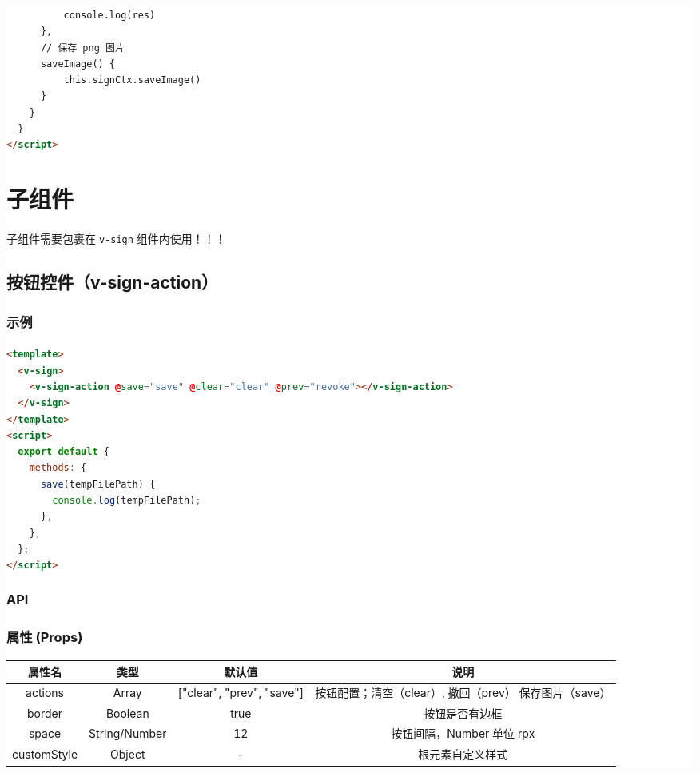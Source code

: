 ```html
          console.log(res)
      },
      // 保存 png 图片
      saveImage() {
          this.signCtx.saveImage()
      }
    }
  }
</script>
```

# 子组件

子组件需要包裹在 `v-sign` 组件内使用！！！

## 按钮控件（v-sign-action）

### 示例

```html
<template>
  <v-sign>
    <v-sign-action @save="save" @clear="clear" @prev="revoke"></v-sign-action>
  </v-sign>
</template>
<script>
  export default {
    methods: {
      save(tempFilePath) {
        console.log(tempFilePath);
      },
    },
  };
</script>
```

### API

### 属性 (Props)

|   属性名    |     类型      |          默认值           |                          说明                          |
| :---------: | :-----------: | :-----------------------: | :----------------------------------------------------: |
|   actions   |     Array     | ["clear", "prev", "save"] | 按钮配置；清空（clear）, 撤回（prev） 保存图片（save） |
|   border    |    Boolean    |           true            |                     按钮是否有边框                     |
|    space    | String/Number |            12             |               按钮间隔，Number 单位 rpx                |
| customStyle |    Object     |             -             |                    根元素自定义样式                    |
